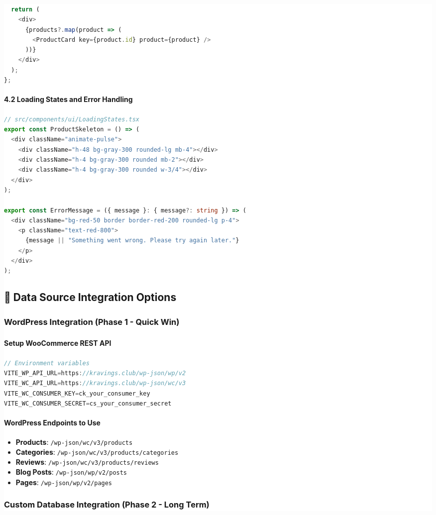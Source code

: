 ```typescript
  return (
    <div>
      {products?.map(product => (
        <ProductCard key={product.id} product={product} />
      ))}
    </div>
  );
};
```

#### 4.2 Loading States and Error Handling
```typescript
// src/components/ui/LoadingStates.tsx
export const ProductSkeleton = () => (
  <div className="animate-pulse">
    <div className="h-48 bg-gray-300 rounded-lg mb-4"></div>
    <div className="h-4 bg-gray-300 rounded mb-2"></div>
    <div className="h-4 bg-gray-300 rounded w-3/4"></div>
  </div>
);

export const ErrorMessage = ({ message }: { message?: string }) => (
  <div className="bg-red-50 border border-red-200 rounded-lg p-4">
    <p className="text-red-800">
      {message || "Something went wrong. Please try again later."}
    </p>
  </div>
);
```

## 🔗 Data Source Integration Options

### WordPress Integration (Phase 1 - Quick Win)

#### Setup WooCommerce REST API
```typescript
// Environment variables
VITE_WP_API_URL=https://kravings.club/wp-json/wp/v2
VITE_WC_API_URL=https://kravings.club/wp-json/wc/v3
VITE_WC_CONSUMER_KEY=ck_your_consumer_key
VITE_WC_CONSUMER_SECRET=cs_your_consumer_secret
```

#### WordPress Endpoints to Use
- **Products**: `/wp-json/wc/v3/products`
- **Categories**: `/wp-json/wc/v3/products/categories`
- **Reviews**: `/wp-json/wc/v3/products/reviews`
- **Blog Posts**: `/wp-json/wp/v2/posts`
- **Pages**: `/wp-json/wp/v2/pages`

### Custom Database Integration (Phase 2 - Long Term)
